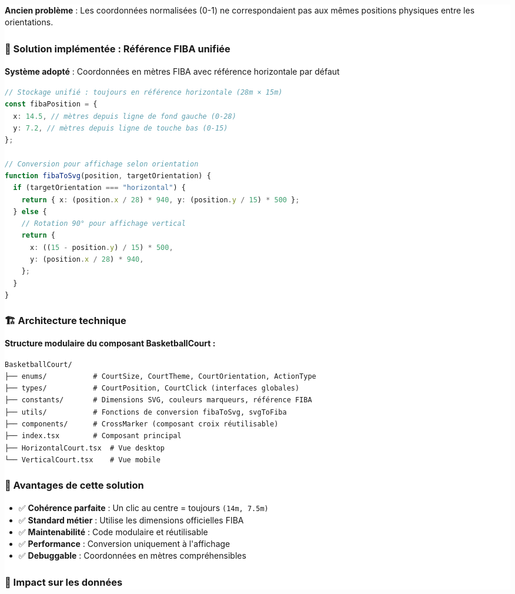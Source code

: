 **Ancien problème** : Les coordonnées normalisées (0-1) ne correspondaient pas aux mêmes positions physiques entre les orientations.

### 🎯 Solution implémentée : Référence FIBA unifiée

**Système adopté** : Coordonnées en mètres FIBA avec référence horizontale par défaut

```typescript
// Stockage unifié : toujours en référence horizontale (28m × 15m)
const fibaPosition = {
  x: 14.5, // mètres depuis ligne de fond gauche (0-28)
  y: 7.2, // mètres depuis ligne de touche bas (0-15)
};

// Conversion pour affichage selon orientation
function fibaToSvg(position, targetOrientation) {
  if (targetOrientation === "horizontal") {
    return { x: (position.x / 28) * 940, y: (position.y / 15) * 500 };
  } else {
    // Rotation 90° pour affichage vertical
    return {
      x: ((15 - position.y) / 15) * 500,
      y: (position.x / 28) * 940,
    };
  }
}
```

### 🏗️ Architecture technique

**Structure modulaire du composant BasketballCourt :**

```
BasketballCourt/
├── enums/           # CourtSize, CourtTheme, CourtOrientation, ActionType
├── types/           # CourtPosition, CourtClick (interfaces globales)
├── constants/       # Dimensions SVG, couleurs marqueurs, référence FIBA
├── utils/           # Fonctions de conversion fibaToSvg, svgToFiba
├── components/      # CrossMarker (composant croix réutilisable)
├── index.tsx        # Composant principal
├── HorizontalCourt.tsx  # Vue desktop
└── VerticalCourt.tsx    # Vue mobile
```

### 🔧 Avantages de cette solution

- ✅ **Cohérence parfaite** : Un clic au centre = toujours `(14m, 7.5m)`
- ✅ **Standard métier** : Utilise les dimensions officielles FIBA
- ✅ **Maintenabilité** : Code modulaire et réutilisable
- ✅ **Performance** : Conversion uniquement à l'affichage
- ✅ **Debuggable** : Coordonnées en mètres compréhensibles

### 💾 Impact sur les données
